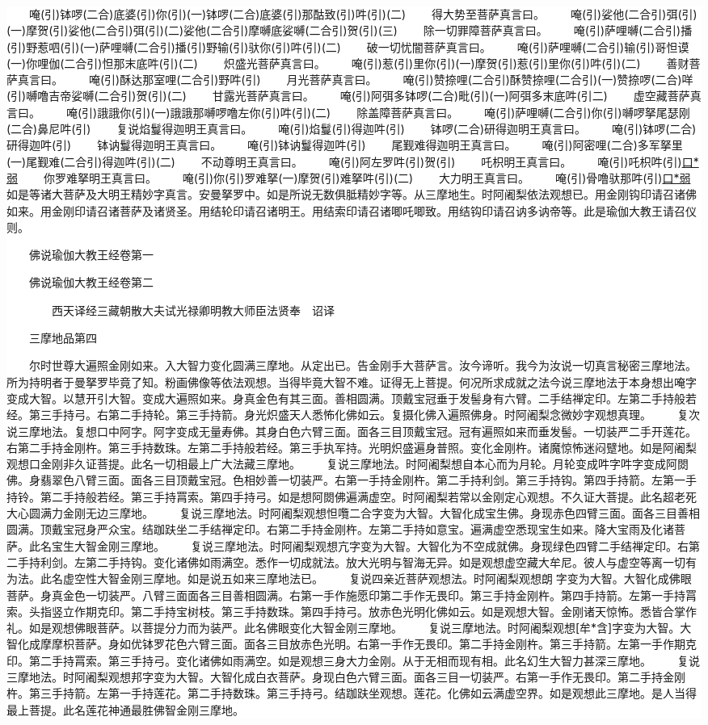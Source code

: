 　　唵(引)钵啰(二合)底婆(引)你(引)(一)钵啰(二合)底婆(引)那酤致(引)吽(引)(二)
　　得大势至菩萨真言曰。
　　唵(引)娑他(二合引)弭(引)(一)摩贺(引)娑他(二合引)弭(引)(二)娑他(二合引)摩嚩底娑嚩(二合引)贺(引)(三)
　　除一切罪障菩萨真言曰。
　　唵(引)萨哩嚩(二合引)播(引)野惹呬(引)(一)萨哩嚩(二合引)播(引)野输(引)驮你(引)吽(引)(二)
　　破一切忧闇菩萨真言曰。
　　唵(引)萨哩嚩(二合引)输(引)哥怛谟(一)你哩伽(二合引)怛那末底吽(引)(二)
　　炽盛光菩萨真言曰。
　　唵(引)惹(引)里你(引)(一)摩贺(引)惹(引)里你(引)吽(引)(二)
　　善财菩萨真言曰。
　　唵(引)酥达那室哩(二合引)野吽(引)
　　月光菩萨真言曰。
　　唵(引)赞捺哩(二合引)酥赞捺哩(二合引)(一)赞捺啰(二合)咩(引)嚩噜吉帝娑嚩(二合引)贺(引)(二)
　　甘露光菩萨真言曰。
　　唵(引)阿弭多钵啰(二合)毗(引)(一)阿弭多末底吽(引二)
　　虚空藏菩萨真言曰。
　　唵(引)誐誐你(引)(一)誐誐那嚩啰噜左你(引)吽(引)(二)
　　除盖障菩萨真言曰。
　　唵(引)萨哩嚩(二合引)你(引)嚩啰拏尾瑟刚(二合)鼻尼吽(引)
　　复说焰鬘得迦明王真言曰。
　　唵(引)焰鬘(引)得迦吽(引)
　　钵啰(二合)研得迦明王真言曰。
　　唵(引)钵啰(二合)研得迦吽(引)
　　钵讷鬘得迦明王真言曰。
　　唵(引)钵讷鬘得迦吽(引)
　　尾觐难得迦明王真言曰。
　　唵(引)阿密哩(二合)多军拏里(一)尾觐难(二合引)得迦吽(引)(二)
　　不动尊明王真言曰。
　　唵(引)阿左罗吽(引)贺(引)
　　吒枳明王真言曰。
　　唵(引)吒枳吽(引)[口*弱](仁作反)
　　你罗难拏明王真言曰。
　　唵(引)你(引)罗难拏(一)摩贺(引)难拏吽(引)(二)
　　大力明王真言曰。
　　唵(引)骨噜驮那吽(引)[口*弱](上同)
　　如是等诸大菩萨及大明王精妙字真言。安曼拏罗中。如是所说无数俱胝精妙字等。从三摩地生。时阿阇梨依法观想已。用金刚钩印请召诸佛如来。用金刚印请召诸菩萨及诸贤圣。用结轮印请召诸明王。用结索印请召诸唧吒唧致。用结钩印请召讷多讷帝等。此是瑜伽大教王请召仪则。

　　佛说瑜伽大教王经卷第一



　　佛说瑜伽大教王经卷第二

　　　　西天译经三藏朝散大夫试光禄卿明教大师臣法贤奉　诏译

　　三摩地品第四

　　尔时世尊大遍照金刚如来。入大智力变化圆满三摩地。从定出已。告金刚手大菩萨言。汝今谛听。我今为汝说一切真言秘密三摩地法。所为持明者于曼拏罗毕竟了知。粉画佛像等依法观想。当得毕竟大智不难。证得无上菩提。何况所求成就之法今说三摩地法于本身想出唵字变成大智。以慧开引大智。变成大遍照如来。身真金色有其三面。善相圆满。顶戴宝冠垂于发髻身有六臂。二手结禅定印。左第二手持般若经。第三手持弓。右第二手持轮。第三手持箭。身光炽盛天人悉怖化佛如云。复摄化佛入遍照佛身。时阿阇梨念微妙字观想真理。
　　复次说三摩地法。复想口中阿字。阿字变成无量寿佛。其身白色六臂三面。面各三目顶戴宝冠。冠有遍照如来而垂发髻。一切装严二手开莲花。右第二手持金刚杵。第三手持数珠。左第二手持般若经。第三手执军持。光明炽盛遍身普照。变化金刚杵。诸魔惊怖迷闷躄地。如是阿阇梨观想口金刚非久证菩提。此名一切相最上广大法藏三摩地。
　　复说三摩地法。时阿阇梨想自本心而为月轮。月轮变成吽字吽字变成阿閦佛。身翡翠色八臂三面。面各三目顶戴宝冠。色相妙善一切装严。右第一手持金刚杵。第二手持利剑。第三手持钩。第四手持箭。左第一手持铃。第二手持般若经。第三手持罥索。第四手持弓。如是想阿閦佛遍满虚空。时阿阇梨若常以金刚定心观想。不久证大菩提。此名超老死大心圆满力金刚无边三摩地。
　　复说三摩地法。时阿阇梨观想怛囕二合字变为大智。大智化成宝生佛。身现赤色四臂三面。面各三目善相圆满。顶戴宝冠身严众宝。结跏趺坐二手结禅定印。右第二手持金刚杵。左第二手持如意宝。遍满虚空悉现宝生如来。降大宝雨及化诸菩萨。此名宝生大智金刚三摩地。
　　复说三摩地法。时阿阇梨观想亢字变为大智。大智化为不空成就佛。身现绿色四臂二手结禅定印。右第二手持利剑。左第二手持钩。变化诸佛如雨满空。悉作一切成就法。放大光明与智海无异。如是观想虚空藏大牟尼。彼人与虚空等离一切有为法。此名虚空性大智金刚三摩地。如是说五如来三摩地法已。
　　复说四亲近菩萨观想法。时阿阇梨观想朗
字变为大智。大智化成佛眼菩萨。身真金色一切装严。八臂三面面各三目善相圆满。右第一手作施愿印第二手作无畏印。第三手持金刚杵。第四手持箭。左第一手持罥索。头指竖立作期克印。第二手持宝树枝。第三手持数珠。第四手持弓。放赤色光明化佛如云。如是观想大智。金刚诸天惊怖。悉皆合掌作礼。如是观想佛眼菩萨。以菩提分力而为装严。此名佛眼变化大智金刚三摩地。
　　复说三摩地法。时阿阇梨观想[牟*含]字变为大智。大智化成摩摩枳菩萨。身如优钵罗花色六臂三面。面各三目放赤色光明。右第一手作无畏印。第二手持金刚杵。第三手持箭。左第一手作期克印。第二手持罥索。第三手持弓。变化诸佛如雨满空。如是观想三身大力金刚。从于无相而现有相。此名幻生大智力甚深三摩地。
　　复说三摩地法。时阿阇梨观想邦字变为大智。大智化成白衣菩萨。身现白色六臂三面。面各三目一切装严。右第一手作无畏印。第二手持金刚杵。第三手持箭。左第一手持莲花。第二手持数珠。第三手持弓。结跏趺坐观想。莲花。化佛如云满虚空界。如是观想此三摩地。是人当得最上菩提。此名莲花神通最胜佛智金刚三摩地。